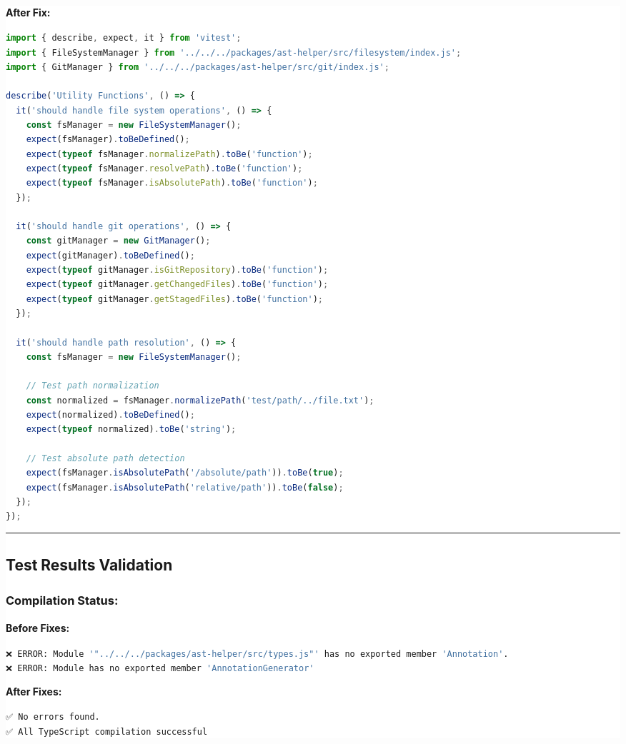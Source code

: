 **After Fix:**
```typescript
import { describe, expect, it } from 'vitest';
import { FileSystemManager } from '../../../packages/ast-helper/src/filesystem/index.js';
import { GitManager } from '../../../packages/ast-helper/src/git/index.js';

describe('Utility Functions', () => {
  it('should handle file system operations', () => {
    const fsManager = new FileSystemManager();
    expect(fsManager).toBeDefined();
    expect(typeof fsManager.normalizePath).toBe('function');
    expect(typeof fsManager.resolvePath).toBe('function');
    expect(typeof fsManager.isAbsolutePath).toBe('function');
  });

  it('should handle git operations', () => {
    const gitManager = new GitManager();
    expect(gitManager).toBeDefined();
    expect(typeof gitManager.isGitRepository).toBe('function');
    expect(typeof gitManager.getChangedFiles).toBe('function');
    expect(typeof gitManager.getStagedFiles).toBe('function');
  });

  it('should handle path resolution', () => {
    const fsManager = new FileSystemManager();
    
    // Test path normalization
    const normalized = fsManager.normalizePath('test/path/../file.txt');
    expect(normalized).toBeDefined();
    expect(typeof normalized).toBe('string');
    
    // Test absolute path detection
    expect(fsManager.isAbsolutePath('/absolute/path')).toBe(true);
    expect(fsManager.isAbsolutePath('relative/path')).toBe(false);
  });
});
```

---

## Test Results Validation

### Compilation Status:
**Before Fixes:**
```bash
❌ ERROR: Module '"../../../packages/ast-helper/src/types.js"' has no exported member 'Annotation'.
❌ ERROR: Module has no exported member 'AnnotationGenerator'
```

**After Fixes:**
```bash
✅ No errors found.
✅ All TypeScript compilation successful
```
